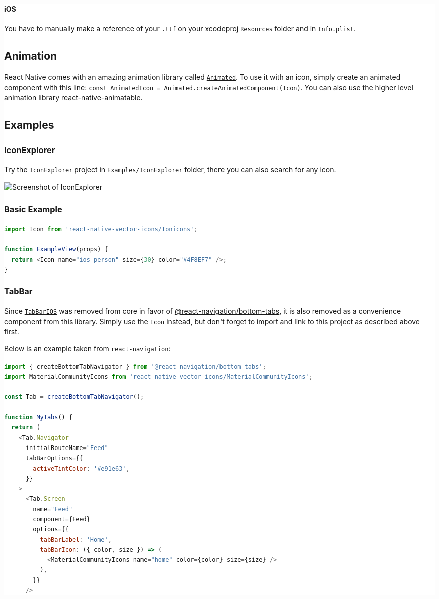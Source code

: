 #### iOS

You have to manually make a reference of your `.ttf` on your xcodeproj `Resources` folder and in `Info.plist`.

## Animation

React Native comes with an amazing animation library called [`Animated`](https://reactnative.dev/docs/animated.html). To use it with an icon, simply create an animated component with this line: `const AnimatedIcon = Animated.createAnimatedComponent(Icon)`. You can also use the higher level animation library [react-native-animatable](https://github.com/oblador/react-native-animatable).

## Examples

### IconExplorer

Try the `IconExplorer` project in `Examples/IconExplorer` folder, there you can also search for any icon.

![Screenshot of IconExplorer](https://cloud.githubusercontent.com/assets/378279/8903470/a9fe6b46-3458-11e5-901f-98b7b676d0d3.png)

### Basic Example

```js
import Icon from 'react-native-vector-icons/Ionicons';

function ExampleView(props) {
  return <Icon name="ios-person" size={30} color="#4F8EF7" />;
}
```

### TabBar

Since [`TabBarIOS`](https://reactnative.dev/docs/tabbarios.html) was removed from core in favor of [@react-navigation/bottom-tabs](https://reactnative.dev/docs/tabbarios.html), it is also removed as a convenience component from this library. Simply use the `Icon` instead, but don't forget to import and link to this project as described above first.

Below is an [example](https://reactnavigation.org/docs/bottom-tab-navigator/#example) taken from `react-navigation`:

```js
import { createBottomTabNavigator } from '@react-navigation/bottom-tabs';
import MaterialCommunityIcons from 'react-native-vector-icons/MaterialCommunityIcons';

const Tab = createBottomTabNavigator();

function MyTabs() {
  return (
    <Tab.Navigator
      initialRouteName="Feed"
      tabBarOptions={{
        activeTintColor: '#e91e63',
      }}
    >
      <Tab.Screen
        name="Feed"
        component={Feed}
        options={{
          tabBarLabel: 'Home',
          tabBarIcon: ({ color, size }) => (
            <MaterialCommunityIcons name="home" color={color} size={size} />
          ),
        }}
      />
```